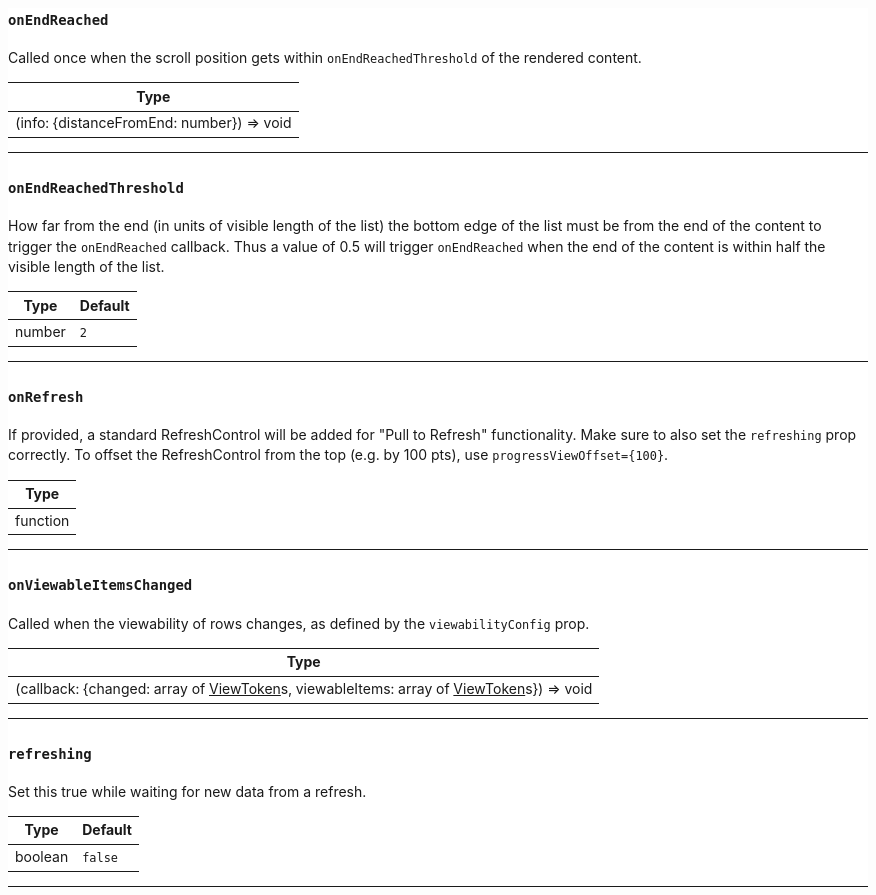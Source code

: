 ### `onEndReached`

Called once when the scroll position gets within `onEndReachedThreshold` of the rendered content.

| Type                                      |
| ----------------------------------------- |
| (info: {distanceFromEnd: number}) => void |

---

### `onEndReachedThreshold`

How far from the end (in units of visible length of the list) the bottom edge of the list must be from the end of the content to trigger the `onEndReached` callback. Thus a value of 0.5 will trigger `onEndReached` when the end of the content is within half the visible length of the list.

| Type   | Default |
| ------ | ------- |
| number | `2`     |

---

### `onRefresh`

If provided, a standard RefreshControl will be added for "Pull to Refresh" functionality. Make sure to also set the `refreshing` prop correctly. To offset the RefreshControl from the top (e.g. by 100 pts), use `progressViewOffset={100}`.

| Type     |
| -------- |
| function |

---

### `onViewableItemsChanged`

Called when the viewability of rows changes, as defined by the `viewabilityConfig` prop.

| Type                                                                                                             |
| ---------------------------------------------------------------------------------------------------------------- |
| (callback: {changed: array of [ViewToken](viewtoken)s, viewableItems: array of [ViewToken](viewtoken)s}) => void |

---

### `refreshing`

Set this true while waiting for new data from a refresh.

| Type    | Default |
| ------- | ------- |
| boolean | `false` |

---
